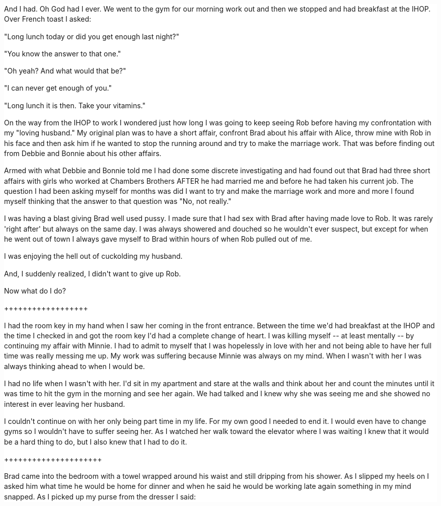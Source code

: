  And I had. Oh God had I ever. We went to the gym for our morning work out and then we stopped and had breakfast at the IHOP. Over French toast I asked: 

 "Long lunch today or did you get enough last night?" 

 "You know the answer to that one." 

 "Oh yeah? And what would that be?" 

 "I can never get enough of you." 

 "Long lunch it is then. Take your vitamins." 

 On the way from the IHOP to work I wondered just how long I was going to keep seeing Rob before having my confrontation with my "loving husband." My original plan was to have a short affair, confront Brad about his affair with Alice, throw mine with Rob in his face and then ask him if he wanted to stop the running around and try to make the marriage work. That was before finding out from Debbie and Bonnie about his other affairs. 

 Armed with what Debbie and Bonnie told me I had done some discrete investigating and had found out that Brad had three short affairs with girls who worked at Chambers Brothers AFTER he had married me and before he had taken his current job. The question I had been asking myself for months was did I want to try and make the marriage work and more and more I found myself thinking that the answer to that question was "No, not really." 

 I was having a blast giving Brad well used pussy. I made sure that I had sex with Brad after having made love to Rob. It was rarely 'right after' but always on the same day. I was always showered and douched so he wouldn't ever suspect, but except for when he went out of town I always gave myself to Brad within hours of when Rob pulled out of me. 

 I was enjoying the hell out of cuckolding my husband. 

 And, I suddenly realized, I didn't want to give up Rob. 

 Now what do I do? 

 ++++++++++++++++++ 

 I had the room key in my hand when I saw her coming in the front entrance. Between the time we'd had breakfast at the IHOP and the time I checked in and got the room key I'd had a complete change of heart. I was killing myself -- at least mentally -- by continuing my affair with Minnie. I had to admit to myself that I was hopelessly in love with her and not being able to have her full time was really messing me up. My work was suffering because Minnie was always on my mind. When I wasn't with her I was always thinking ahead to when I would be. 

 I had no life when I wasn't with her. I'd sit in my apartment and stare at the walls and think about her and count the minutes until it was time to hit the gym in the morning and see her again. We had talked and I knew why she was seeing me and she showed no interest in ever leaving her husband. 

 I couldn't continue on with her only being part time in my life. For my own good I needed to end it. I would even have to change gyms so I wouldn't have to suffer seeing her. As I watched her walk toward the elevator where I was waiting I knew that it would be a hard thing to do, but I also knew that I had to do it. 

 +++++++++++++++++++++ 

 Brad came into the bedroom with a towel wrapped around his waist and still dripping from his shower. As I slipped my heels on I asked him what time he would be home for dinner and when he said he would be working late again something in my mind snapped. As I picked up my purse from the dresser I said: 
